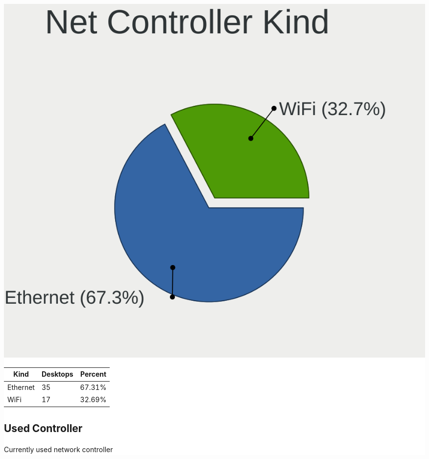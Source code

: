 ![Net Controller Kind](./images/pie_chart/net_kind.svg)


| Kind     | Desktops | Percent |
|----------|----------|---------|
| Ethernet | 35       | 67.31%  |
| WiFi     | 17       | 32.69%  |

Used Controller
---------------

Currently used network controller

